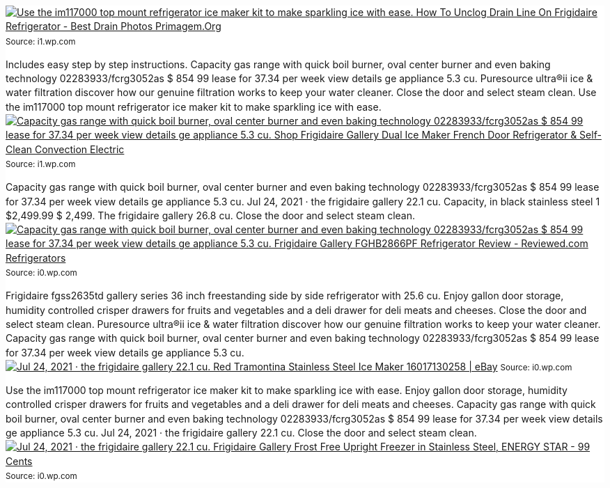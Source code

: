 
[![Use the im117000 top mount refrigerator ice maker kit to make sparkling ice with ease. How To Unclog Drain Line On Frigidaire Refrigerator - Best Drain Photos Primagem.Org](https://i1.wp.com/tse3.mm.bing.net/th?id=OIP.DO8OAGY6DYjWvrQ7roCJRQAAAA&amp;pid=15.1 "How To Unclog Drain Line On Frigidaire Refrigerator - Best Drain Photos Primagem.Org")](https://i1.wp.com/www.dummies.com/wp-content/uploads/parts-of-a-refrigerator.jpg)
<small>Source: i1.wp.com</small>

Includes easy step by step instructions. Capacity gas range with quick boil burner, oval center burner and even baking technology 02283933/fcrg3052as $ 854 99 lease for 37.34 per week view details ge appliance 5.3 cu. Puresource ultra®ii ice &amp; water filtration discover how our genuine filtration works to keep your water cleaner. Close the door and select steam clean. Use the im117000 top mount refrigerator ice maker kit to make sparkling ice with ease.
[![Capacity gas range with quick boil burner, oval center burner and even baking technology 02283933/fcrg3052as $ 854 99 lease for 37.34 per week view details ge appliance 5.3 cu. Shop Frigidaire Gallery Dual Ice Maker French Door Refrigerator &amp; Self-Clean Convection Electric](https://i1.wp.com/tse2.mm.bing.net/th?id=OIP.eui5lI-JMWwAqHFndKPuIgHaHa&amp;pid=15.1 "Shop Frigidaire Gallery Dual Ice Maker French Door Refrigerator &amp; Self-Clean Convection Electric")](https://i1.wp.com/mobileimages.lowes.com/product/converted/GR_751/GR_751_40981528.jpg?size=pdhi)
<small>Source: i1.wp.com</small>

Capacity gas range with quick boil burner, oval center burner and even baking technology 02283933/fcrg3052as $ 854 99 lease for 37.34 per week view details ge appliance 5.3 cu. Jul 24, 2021 · the frigidaire gallery 22.1 cu. Capacity, in black stainless steel 1 $2,499.99 $ 2,499. The frigidaire gallery 26.8 cu. Close the door and select steam clean.
[![Capacity gas range with quick boil burner, oval center burner and even baking technology 02283933/fcrg3052as $ 854 99 lease for 37.34 per week view details ge appliance 5.3 cu. Frigidaire Gallery FGHB2866PF Refrigerator Review - Reviewed.com Refrigerators](https://i1.wp.com/tse4.mm.bing.net/th?id=OIP.f5p_5q0FaZb7wrgg69p3LQHaEd&amp;pid=15.1 "Frigidaire Gallery FGHB2866PF Refrigerator Review - Reviewed.com Refrigerators")](https://i0.wp.com/a3.images.reviewed.com/image/fetch/b_white,c_fill,cs_srgb,f_auto,fl_strip_profile,g_center,q_85/reviewed-production.s3.amazonaws.com/attachment/dd414e0695f15fd9d50f704e91022b8c21917ce3/Frigidaire-FGHB2866PF-ice-maker.jpg)
<small>Source: i0.wp.com</small>

Frigidaire fgss2635td gallery series 36 inch freestanding side by side refrigerator with 25.6 cu. Enjoy gallon door storage, humidity controlled crisper drawers for fruits and vegetables and a deli drawer for deli meats and cheeses. Close the door and select steam clean. Puresource ultra®ii ice &amp; water filtration discover how our genuine filtration works to keep your water cleaner. Capacity gas range with quick boil burner, oval center burner and even baking technology 02283933/fcrg3052as $ 854 99 lease for 37.34 per week view details ge appliance 5.3 cu.
[![Jul 24, 2021 · the frigidaire gallery 22.1 cu. Red Tramontina Stainless Steel Ice Maker 16017130258 | eBay](https://i0.wp.com/tse2.mm.bing.net/th?id=OIP.7eUFyFNgVV1YMWIjfTE7BAAAAA&amp;pid=15.1 "Red Tramontina Stainless Steel Ice Maker 16017130258 | eBay")](https://i0.wp.com/i.ebayimg.com/images/g/MNMAAOSwYSFd1Ckc/s-l300.jpg)
<small>Source: i0.wp.com</small>

Use the im117000 top mount refrigerator ice maker kit to make sparkling ice with ease. Enjoy gallon door storage, humidity controlled crisper drawers for fruits and vegetables and a deli drawer for deli meats and cheeses. Capacity gas range with quick boil burner, oval center burner and even baking technology 02283933/fcrg3052as $ 854 99 lease for 37.34 per week view details ge appliance 5.3 cu. Jul 24, 2021 · the frigidaire gallery 22.1 cu. Close the door and select steam clean.
[![Jul 24, 2021 · the frigidaire gallery 22.1 cu. Frigidaire Gallery Frost Free Upright Freezer in Stainless Steel, ENERGY STAR - 99 Cents](https://i0.wp.com/tse3.mm.bing.net/th?id=OIP.HJ1EHXJDFDtgzPoG0l3IcgHaHa&amp;pid=15.1 "Frigidaire Gallery Frost Free Upright Freezer in Stainless Steel, ENERGY STAR - 99 Cents")](https://i0.wp.com/99centsappliancecenter.com/wp-content/uploads/2019/01/frigidaire-gallery-freezers-1169.jpg)
<small>Source: i0.wp.com</small>
